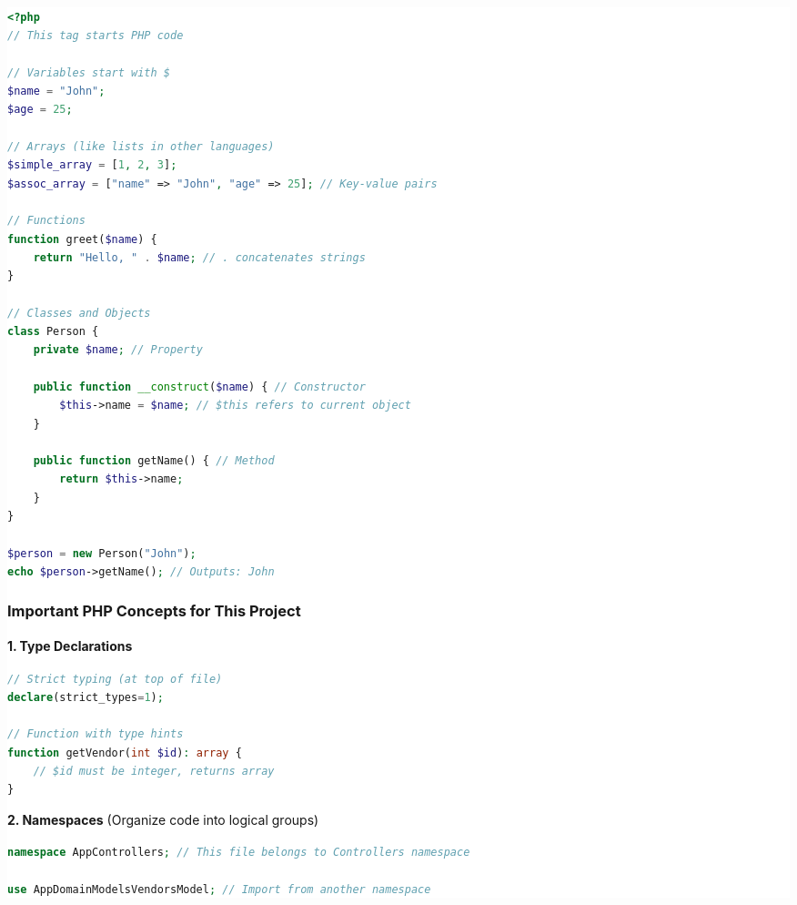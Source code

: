```php
<?php
// This tag starts PHP code

// Variables start with $
$name = "John";
$age = 25;

// Arrays (like lists in other languages)
$simple_array = [1, 2, 3];
$assoc_array = ["name" => "John", "age" => 25]; // Key-value pairs

// Functions
function greet($name) {
    return "Hello, " . $name; // . concatenates strings
}

// Classes and Objects
class Person {
    private $name; // Property
    
    public function __construct($name) { // Constructor
        $this->name = $name; // $this refers to current object
    }
    
    public function getName() { // Method
        return $this->name;
    }
}

$person = new Person("John");
echo $person->getName(); // Outputs: John
```

### Important PHP Concepts for This Project

**1. Type Declarations**
```php
// Strict typing (at top of file)
declare(strict_types=1);

// Function with type hints
function getVendor(int $id): array {
    // $id must be integer, returns array
}
```

**2. Namespaces** (Organize code into logical groups)
```php
namespace AppControllers; // This file belongs to Controllers namespace

use AppDomainModelsVendorsModel; // Import from another namespace
```
